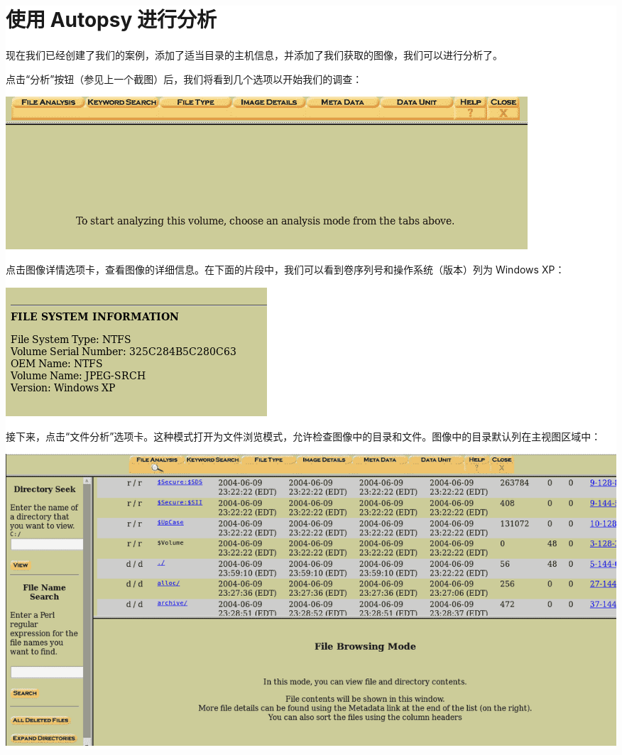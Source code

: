 # 使用 Autopsy 进行分析

现在我们已经创建了我们的案例，添加了适当目录的主机信息，并添加了我们获取的图像，我们可以进行分析了。

点击“分析”按钮（参见上一个截图）后，我们将看到几个选项以开始我们的调查：

![](img/83e57171-f7be-4118-bca5-4deebe9df2ac.png)

点击图像详情选项卡，查看图像的详细信息。在下面的片段中，我们可以看到卷序列号和操作系统（版本）列为 Windows XP：

![](img/fc1b1b60-eb09-4e28-ac43-c744dd725cb2.png)

接下来，点击“文件分析”选项卡。这种模式打开为文件浏览模式，允许检查图像中的目录和文件。图像中的目录默认列在主视图区域中：

![](img/a33fa127-278e-45a3-83a8-24cf4b2ddad1.png)
